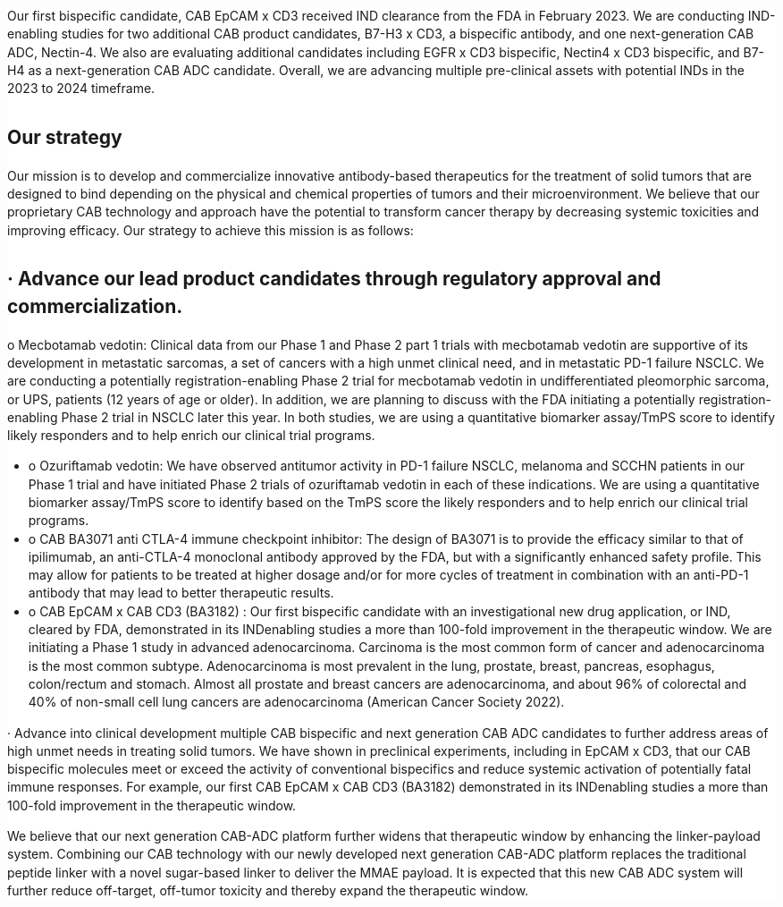 Our first bispecific candidate, CAB EpCAM x CD3 received IND clearance from the FDA in February 2023. We are conducting IND-enabling studies for two additional CAB product candidates, B7-H3 x CD3, a bispecific antibody, and one next-generation CAB ADC, Nectin-4. We also are evaluating additional candidates including EGFR x CD3 bispecific, Nectin4 x CD3 bispecific, and B7-H4 as a next-generation CAB ADC candidate. Overall, we are advancing multiple pre-clinical assets with potential INDs in the 2023 to 2024 timeframe.

## Our strategy

Our mission is to develop and commercialize innovative antibody-based therapeutics for the treatment of solid tumors that are designed to bind depending on the physical and chemical properties of tumors and their microenvironment. We believe that our proprietary CAB technology and approach have the potential to transform cancer therapy by decreasing systemic toxicities and improving efficacy. Our strategy to achieve this mission is as follows:

## · Advance our lead product candidates through regulatory approval and commercialization.

o Mecbotamab vedotin: Clinical data from our Phase 1 and Phase 2 part 1 trials with mecbotamab vedotin are supportive of its development in metastatic sarcomas, a set of cancers with a high unmet clinical need, and in metastatic PD-1 failure NSCLC. We are conducting a potentially registration-enabling Phase 2 trial for mecbotamab vedotin in undifferentiated pleomorphic sarcoma, or UPS, patients (12 years of age or older). In addition, we are planning to discuss with the FDA initiating a potentially registration-enabling Phase 2 trial in NSCLC later this year. In both studies, we are using a quantitative biomarker assay/TmPS score to identify likely responders and to help enrich our clinical trial programs.

- o Ozuriftamab vedotin: We have observed antitumor activity in PD-1 failure NSCLC, melanoma and SCCHN patients in our Phase 1 trial and have initiated Phase 2 trials of ozuriftamab vedotin in each of these indications. We are using a quantitative biomarker assay/TmPS score to identify based on the TmPS score the likely responders and to help enrich our clinical trial programs.
- o CAB BA3071 anti CTLA-4 immune checkpoint inhibitor: The design of BA3071 is to provide the efficacy similar to that of ipilimumab, an anti-CTLA-4 monoclonal antibody approved by the FDA, but with a significantly enhanced safety profile. This may allow for patients to be treated at higher dosage and/or for more cycles of treatment in combination with an anti-PD-1 antibody that may lead to better therapeutic results.
- o CAB EpCAM x CAB CD3 (BA3182) : Our first bispecific candidate with an investigational new drug application, or IND, cleared by FDA, demonstrated in its INDenabling studies a more than 100-fold improvement in the therapeutic window. We are initiating a Phase 1 study in advanced adenocarcinoma. Carcinoma is the most common form of cancer and adenocarcinoma is the most common subtype. Adenocarcinoma is most prevalent in the lung, prostate, breast, pancreas, esophagus, colon/rectum and stomach. Almost all prostate and breast cancers are adenocarcinoma, and about 96% of colorectal and 40% of non-small cell lung cancers are adenocarcinoma (American Cancer Society 2022).

· Advance into clinical development multiple CAB bispecific and next generation CAB ADC candidates to further address areas of high unmet needs in treating solid tumors. We have shown in preclinical experiments, including in EpCAM x CD3, that our CAB bispecific molecules meet or exceed the activity of conventional bispecifics and reduce systemic activation of potentially fatal immune responses. For example, our first CAB EpCAM x CAB CD3 (BA3182) demonstrated in its INDenabling studies a more than 100-fold improvement in the therapeutic window.

We believe that our next generation CAB-ADC platform further widens that therapeutic window by enhancing the linker-payload system. Combining our CAB technology with our newly developed next generation CAB-ADC platform replaces the traditional peptide linker with a novel sugar-based linker to deliver the MMAE payload. It is expected that this new CAB ADC system will further reduce off-target, off-tumor toxicity and thereby expand the therapeutic window.
